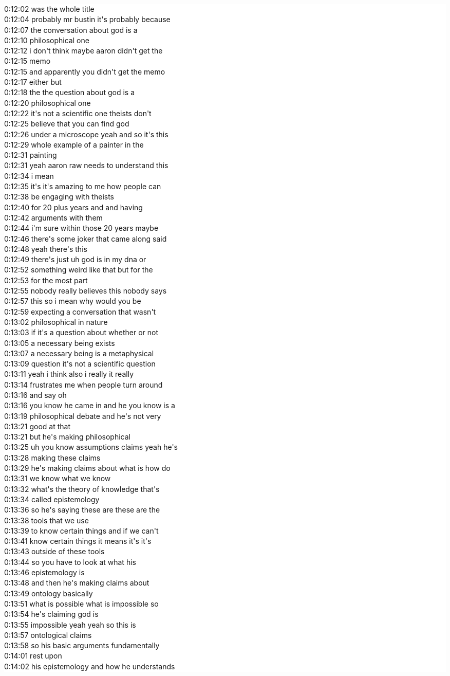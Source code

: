 <a onclick="modifyYTiframeseektime('722')">0:12:02</a> was the whole title  
<a onclick="modifyYTiframeseektime('724')">0:12:04</a> probably mr bustin it's probably because  
<a onclick="modifyYTiframeseektime('727')">0:12:07</a> the conversation about god is a  
<a onclick="modifyYTiframeseektime('730')">0:12:10</a> philosophical one  
<a onclick="modifyYTiframeseektime('732')">0:12:12</a> i don't think maybe aaron didn't get the  
<a onclick="modifyYTiframeseektime('735')">0:12:15</a> memo  
<a onclick="modifyYTiframeseektime('735')">0:12:15</a> and apparently you didn't get the memo  
<a onclick="modifyYTiframeseektime('737')">0:12:17</a> either but  
<a onclick="modifyYTiframeseektime('738')">0:12:18</a> the the question about god is a  
<a onclick="modifyYTiframeseektime('740')">0:12:20</a> philosophical one  
<a onclick="modifyYTiframeseektime('742')">0:12:22</a> it's not a scientific one theists don't  
<a onclick="modifyYTiframeseektime('745')">0:12:25</a> believe that you can find god  
<a onclick="modifyYTiframeseektime('746')">0:12:26</a> under a microscope yeah and so it's this  
<a onclick="modifyYTiframeseektime('749')">0:12:29</a> whole example of a painter in the  
<a onclick="modifyYTiframeseektime('751')">0:12:31</a> painting  
<a onclick="modifyYTiframeseektime('751')">0:12:31</a> yeah aaron raw needs to understand this  
<a onclick="modifyYTiframeseektime('754')">0:12:34</a> i mean  
<a onclick="modifyYTiframeseektime('755')">0:12:35</a> it's it's amazing to me how people can  
<a onclick="modifyYTiframeseektime('758')">0:12:38</a> be engaging with theists  
<a onclick="modifyYTiframeseektime('760')">0:12:40</a> for 20 plus years and and having  
<a onclick="modifyYTiframeseektime('762')">0:12:42</a> arguments with them  
<a onclick="modifyYTiframeseektime('764')">0:12:44</a> i'm sure within those 20 years maybe  
<a onclick="modifyYTiframeseektime('766')">0:12:46</a> there's some joker that came along said  
<a onclick="modifyYTiframeseektime('768')">0:12:48</a> yeah there's this  
<a onclick="modifyYTiframeseektime('769')">0:12:49</a> there's just uh god is in my dna or  
<a onclick="modifyYTiframeseektime('772')">0:12:52</a> something weird like that but for the  
<a onclick="modifyYTiframeseektime('773')">0:12:53</a> for the most part  
<a onclick="modifyYTiframeseektime('775')">0:12:55</a> nobody really believes this nobody says  
<a onclick="modifyYTiframeseektime('777')">0:12:57</a> this so i mean why would you be  
<a onclick="modifyYTiframeseektime('779')">0:12:59</a> expecting a conversation that wasn't  
<a onclick="modifyYTiframeseektime('782')">0:13:02</a> philosophical in nature  
<a onclick="modifyYTiframeseektime('783')">0:13:03</a> if it's a question about whether or not  
<a onclick="modifyYTiframeseektime('785')">0:13:05</a> a necessary being exists  
<a onclick="modifyYTiframeseektime('787')">0:13:07</a> a necessary being is a metaphysical  
<a onclick="modifyYTiframeseektime('789')">0:13:09</a> question it's not a scientific question  
<a onclick="modifyYTiframeseektime('791')">0:13:11</a> yeah i think also i really it really  
<a onclick="modifyYTiframeseektime('794')">0:13:14</a> frustrates me when people turn around  
<a onclick="modifyYTiframeseektime('796')">0:13:16</a> and say oh  
<a onclick="modifyYTiframeseektime('796')">0:13:16</a> you know he came in and he you know is a  
<a onclick="modifyYTiframeseektime('799')">0:13:19</a> philosophical debate and he's not very  
<a onclick="modifyYTiframeseektime('801')">0:13:21</a> good at that  
<a onclick="modifyYTiframeseektime('801')">0:13:21</a> but he's making philosophical  
<a onclick="modifyYTiframeseektime('805')">0:13:25</a> uh you know assumptions claims yeah he's  
<a onclick="modifyYTiframeseektime('808')">0:13:28</a> making these claims  
<a onclick="modifyYTiframeseektime('809')">0:13:29</a> he's making claims about what is how do  
<a onclick="modifyYTiframeseektime('811')">0:13:31</a> we know what we know  
<a onclick="modifyYTiframeseektime('812')">0:13:32</a> what's the theory of knowledge that's  
<a onclick="modifyYTiframeseektime('814')">0:13:34</a> called epistemology  
<a onclick="modifyYTiframeseektime('816')">0:13:36</a> so he's saying these are these are the  
<a onclick="modifyYTiframeseektime('818')">0:13:38</a> tools that we use  
<a onclick="modifyYTiframeseektime('819')">0:13:39</a> to know certain things and if we can't  
<a onclick="modifyYTiframeseektime('821')">0:13:41</a> know certain things it means it's it's  
<a onclick="modifyYTiframeseektime('823')">0:13:43</a> outside of these tools  
<a onclick="modifyYTiframeseektime('824')">0:13:44</a> so you have to look at what his  
<a onclick="modifyYTiframeseektime('826')">0:13:46</a> epistemology is  
<a onclick="modifyYTiframeseektime('828')">0:13:48</a> and then he's making claims about  
<a onclick="modifyYTiframeseektime('829')">0:13:49</a> ontology basically  
<a onclick="modifyYTiframeseektime('831')">0:13:51</a> what is possible what is impossible so  
<a onclick="modifyYTiframeseektime('834')">0:13:54</a> he's claiming god is  
<a onclick="modifyYTiframeseektime('835')">0:13:55</a> impossible yeah yeah so this is  
<a onclick="modifyYTiframeseektime('837')">0:13:57</a> ontological claims  
<a onclick="modifyYTiframeseektime('838')">0:13:58</a> so his basic arguments fundamentally  
<a onclick="modifyYTiframeseektime('841')">0:14:01</a> rest upon  
<a onclick="modifyYTiframeseektime('842')">0:14:02</a> his epistemology and how he understands  
